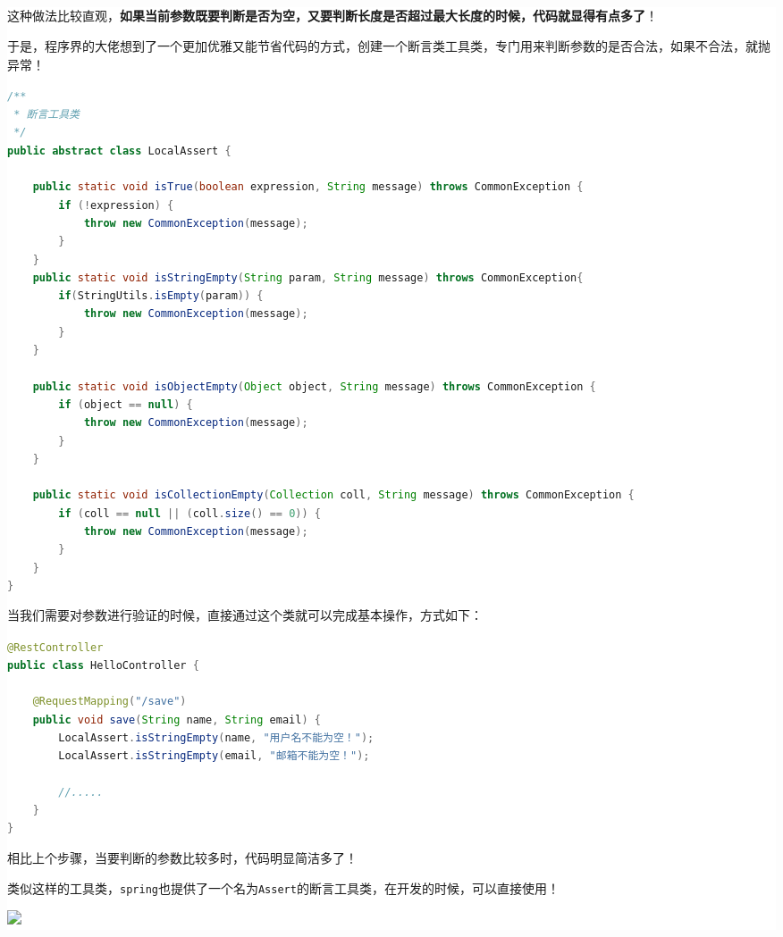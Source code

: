 这种做法比较直观，**如果当前参数既要判断是否为空，又要判断长度是否超过最大长度的时候，代码就显得有点多了**！

于是，程序界的大佬想到了一个更加优雅又能节省代码的方式，创建一个断言类工具类，专门用来判断参数的是否合法，如果不合法，就抛异常！
```java
/**
 * 断言工具类
 */
public abstract class LocalAssert {
	
	public static void isTrue(boolean expression, String message) throws CommonException {
		if (!expression) {
			throw new CommonException(message);
		}
	}
	public static void isStringEmpty(String param, String message) throws CommonException{
		if(StringUtils.isEmpty(param)) {
			throw new CommonException(message);
		}
	}

	public static void isObjectEmpty(Object object, String message) throws CommonException {
		if (object == null) {
			throw new CommonException(message);
		}
	}

	public static void isCollectionEmpty(Collection coll, String message) throws CommonException {
		if (coll == null || (coll.size() == 0)) {
			throw new CommonException(message);
		}
	}
}
```
当我们需要对参数进行验证的时候，直接通过这个类就可以完成基本操作，方式如下：
```java
@RestController
public class HelloController {

	@RequestMapping("/save")
	public void save(String name, String email) {
		LocalAssert.isStringEmpty(name, "用户名不能为空！");
		LocalAssert.isStringEmpty(email, "邮箱不能为空！");
		
		//.....
	}
}
```
相比上个步骤，当要判断的参数比较多时，代码明显简洁多了！

类似这样的工具类，`spring`也提供了一个名为`Assert`的断言工具类，在开发的时候，可以直接使用！

![](http://www.justdojava.com/assets/images/2019/java/image_zjkl/springboot-validate/01.jpg)
